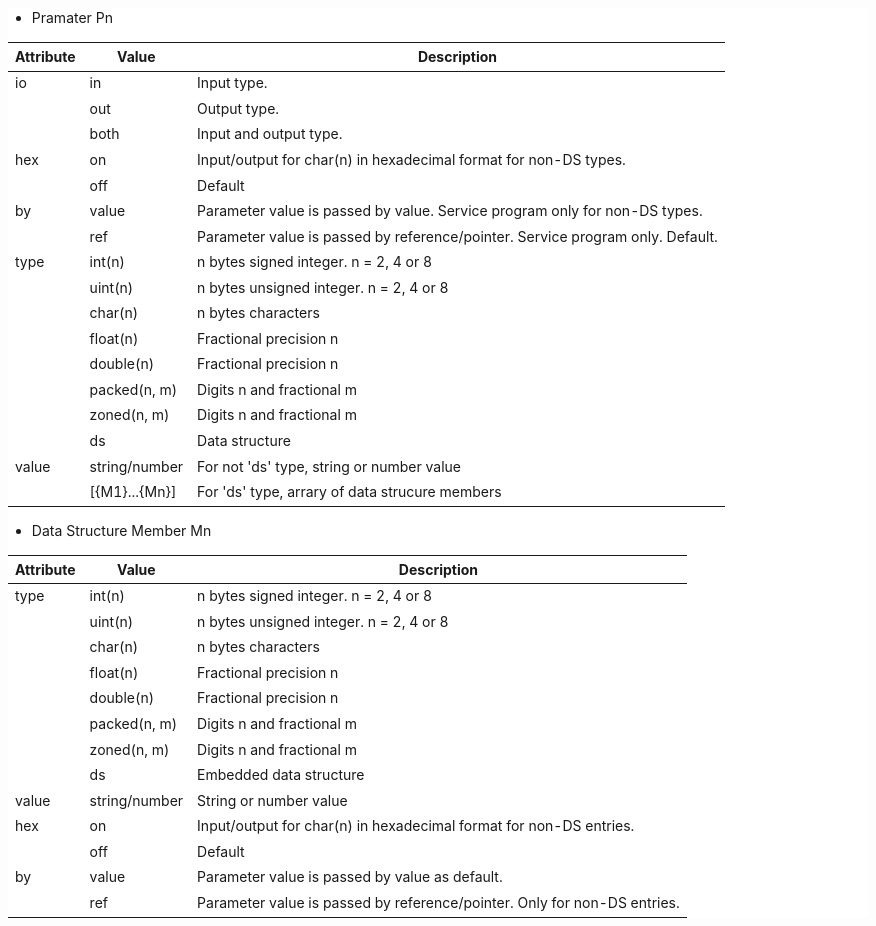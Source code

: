 * Pramater Pn

|  Attribute  | Value         | Description                                                         |
|-------------|---------------|---------------------------------------------------------------------|
| io          | in            | Input type.                                                         |
|             | out           | Output type.                                                        |
|             | both          | Input and output type.                                              |
| hex         | on            | Input/output for char(n) in hexadecimal format for non-DS types.                      |
|             | off           | Default                                                             |
| by          | value         | Parameter value is passed by value. Service program only for non-DS types.          |
|             | ref           | Parameter value is passed by reference/pointer. Service program  only. Default.                                                                                      |
| type        | int(n)        | n bytes signed integer. n = 2, 4 or 8                               |
|             | uint(n)       | n bytes unsigned integer. n = 2, 4 or 8                             |
|             | char(n)       | n bytes characters                                                  |
|             | float(n)      | Fractional precision n                                              |
|             | double(n)     | Fractional precision n                                              |
|             | packed(n, m)  | Digits n and fractional m                                           |
|             | zoned(n, m)   | Digits n and fractional m                                           |
|             | ds            | Data structure                                                      |
| value       | string/number | For not 'ds' type, string or number value                           |
|             | [{M1}...{Mn}] | For 'ds' type, arrary of data strucure members                      |

* Data Structure Member Mn

|  Attribute  | Value         | Description                                                         |
|-------------|---------------|---------------------------------------------------------------------|
| type        | int(n)        | n bytes signed integer. n = 2, 4 or 8                               |
|             | uint(n)       | n bytes unsigned integer. n = 2, 4 or 8                             |
|             | char(n)       | n bytes characters                                                  |
|             | float(n)      | Fractional precision n                                              |
|             | double(n)     | Fractional precision n                                              |
|             | packed(n, m)  | Digits n and fractional m                                           |
|             | zoned(n, m)   | Digits n and fractional m                                           |
|             | ds            | Embedded data structure                                             |
| value       | string/number | String or number value                                              |
| hex         | on            | Input/output for char(n) in hexadecimal format for non-DS entries.  |
|             | off           | Default                                                             |
| by          | value         | Parameter value is passed by value as default.                      |
|             | ref           | Parameter value is passed by reference/pointer. Only for non-DS entries.         |
